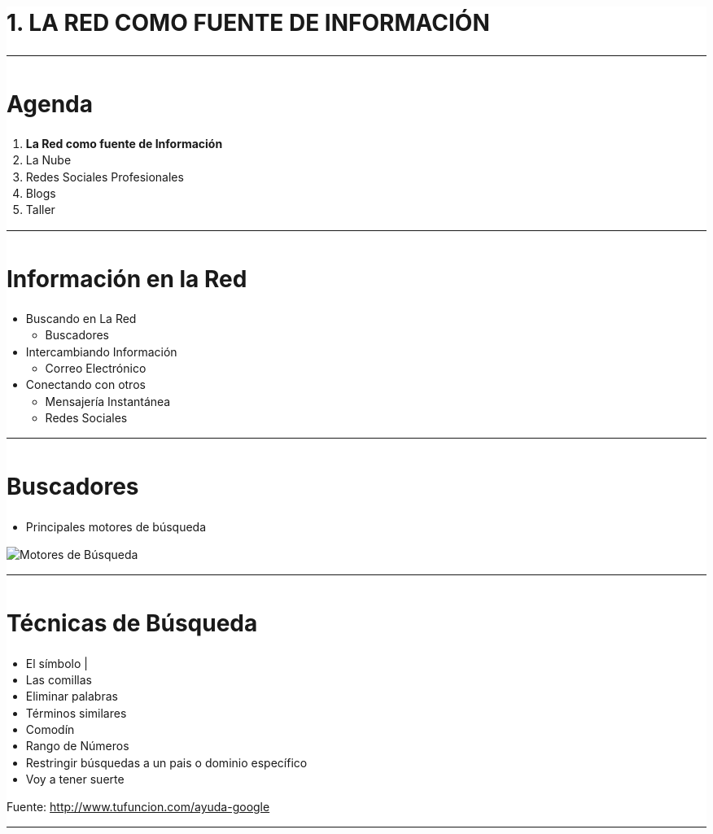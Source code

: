 # 1. LA RED COMO FUENTE DE INFORMACIÓN

---

# Agenda

1. **La Red como fuente de Información**
2. La Nube
3. Redes Sociales Profesionales
4. Blogs
5. Taller

---

# Información en la Red

- Buscando en La Red
    - Buscadores
- Intercambiando Información
    - Correo Electrónico
- Conectando con otros
    - Mensajería Instantánea
    - Redes Sociales

---

# Buscadores

- Principales motores de búsqueda

<img src="../img/search-engines.png" style="height: 400px" title="Motores de Búsqueda"/>

---

# Técnicas de Búsqueda

- El símbolo |
- Las comillas
- Eliminar palabras
- Términos similares
- Comodín
- Rango de Números
- Restringir búsquedas a un pais o dominio específico
- Voy a tener suerte

<span class="tooltip">
    Fuente: <a target="_blank" href="http://www.tufuncion.com/ayuda-google">http://www.tufuncion.com/ayuda-google</a>
</span>

---